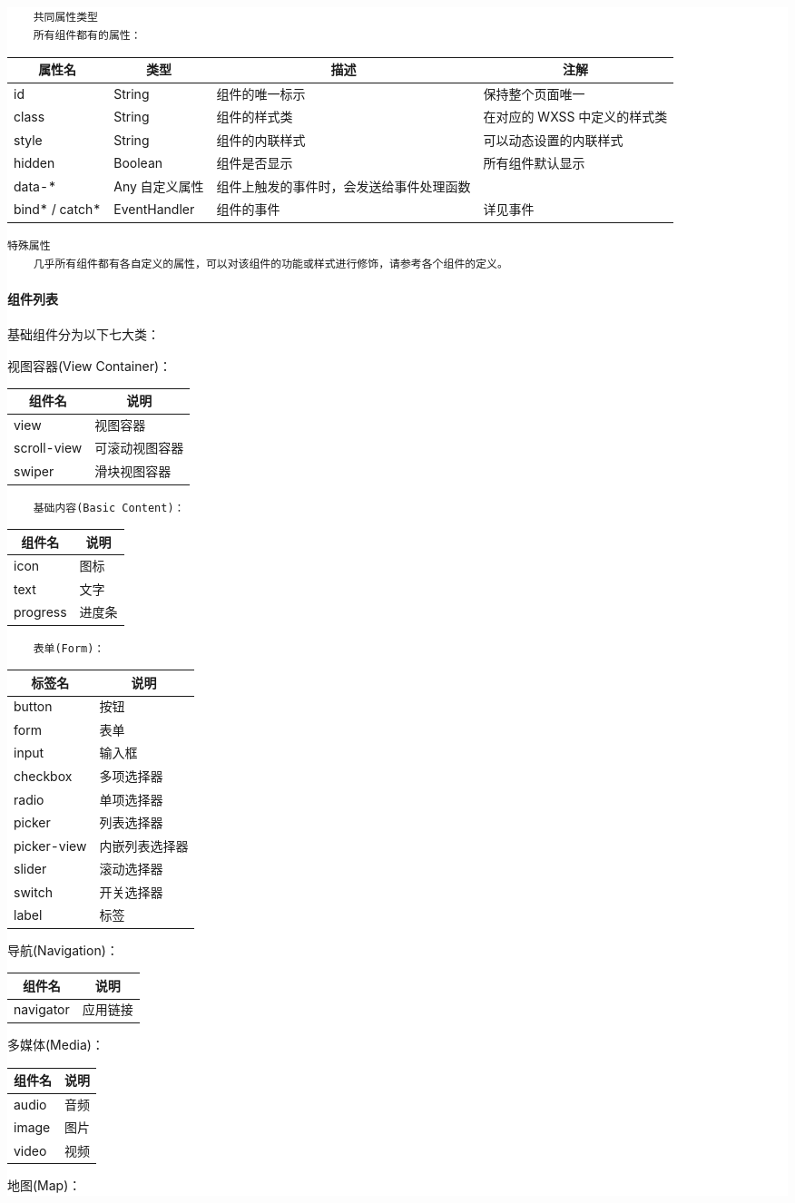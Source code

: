         共同属性类型
		所有组件都有的属性：

属性名|	类型|	描述|	注解
 ------|-------|-----|-------
id	|String |组件的唯一标示 |保持整个页面唯一
class|	String |组件的样式类 |在对应的 WXSS 中定义的样式类
style|	String |组件的内联样式	|可以动态设置的内联样式
hidden|	Boolean |组件是否显示 |所有组件默认显示
data-*|	Any	自定义属性 |组件上触发的事件时，会发送给事件处理函数|
bind* / catch*|	EventHandler|	组件的事件|	详见事件|
    特殊属性
	    几乎所有组件都有各自定义的属性，可以对该组件的功能或样式进行修饰，请参考各个组件的定义。

#### 组件列表
基础组件分为以下七大类：

视图容器(View Container)：

组件名|	说明
        ------|-------
		view	|视图容器
		scroll-view|	可滚动视图容器
		swiper	|滑块视图容器

		基础内容(Basic Content)：

组件名	|说明
        -------|------
		icon|	图标
		text|	文字
		progress|	进度条

		表单(Form)：

标签名	|说明
       -------|------
		button|	按钮
		form  |	表单
		input  |	输入框
		checkbox|	多项选择器
		radio	|单项选择器
		picker	|列表选择器
		picker-view	|内嵌列表选择器
		slider	|滚动选择器
		switch	|开关选择器
		label	|标签

导航(Navigation)：

组件名	|说明
        -------|------
		navigator	|应用链接
多媒体(Media)：

组件名	|说明
------|-----
		audio|	音频
		image|	图片
		video|	视频
地图(Map)：
